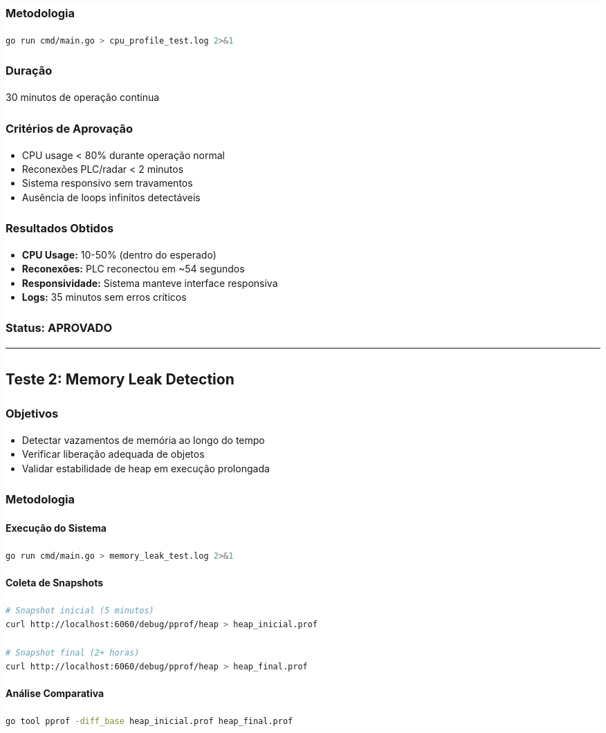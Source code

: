 ### Metodologia
```bash
go run cmd/main.go > cpu_profile_test.log 2>&1
```

### Duração
30 minutos de operação contínua

### Critérios de Aprovação
- CPU usage < 80% durante operação normal
- Reconexões PLC/radar < 2 minutos
- Sistema responsivo sem travamentos
- Ausência de loops infinitos detectáveis

### Resultados Obtidos
- **CPU Usage:** 10-50% (dentro do esperado)
- **Reconexões:** PLC reconectou em ~54 segundos
- **Responsividade:** Sistema manteve interface responsiva
- **Logs:** 35 minutos sem erros críticos

### Status: **APROVADO**

---

## Teste 2: Memory Leak Detection

### Objetivos
- Detectar vazamentos de memória ao longo do tempo
- Verificar liberação adequada de objetos
- Validar estabilidade de heap em execução prolongada

### Metodologia

#### Execução do Sistema
```bash
go run cmd/main.go > memory_leak_test.log 2>&1
```

#### Coleta de Snapshots
```bash
# Snapshot inicial (5 minutos)
curl http://localhost:6060/debug/pprof/heap > heap_inicial.prof

# Snapshot final (2+ horas)
curl http://localhost:6060/debug/pprof/heap > heap_final.prof
```

#### Análise Comparativa
```bash
go tool pprof -diff_base heap_inicial.prof heap_final.prof
```
